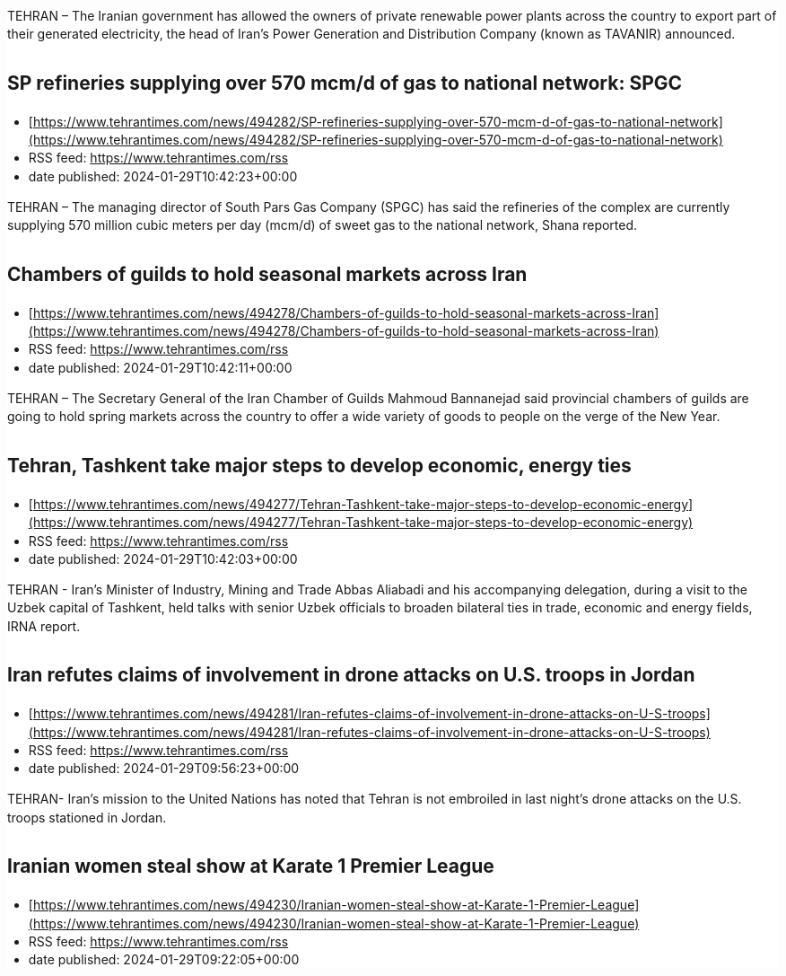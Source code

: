 TEHRAN – The Iranian government has allowed the owners of private renewable power plants across the country to export part of their generated electricity, the head of Iran’s Power Generation and Distribution Company (known as TAVANIR) announced.

## SP refineries supplying over 570 mcm/d of gas to national network: SPGC
 - [https://www.tehrantimes.com/news/494282/SP-refineries-supplying-over-570-mcm-d-of-gas-to-national-network](https://www.tehrantimes.com/news/494282/SP-refineries-supplying-over-570-mcm-d-of-gas-to-national-network)
 - RSS feed: https://www.tehrantimes.com/rss
 - date published: 2024-01-29T10:42:23+00:00

TEHRAN – The managing director of South Pars Gas Company (SPGC) has said the refineries of the complex are currently supplying 570 million cubic meters per day (mcm/d) of sweet gas to the national network, Shana reported.

## Chambers of guilds to hold seasonal markets across Iran
 - [https://www.tehrantimes.com/news/494278/Chambers-of-guilds-to-hold-seasonal-markets-across-Iran](https://www.tehrantimes.com/news/494278/Chambers-of-guilds-to-hold-seasonal-markets-across-Iran)
 - RSS feed: https://www.tehrantimes.com/rss
 - date published: 2024-01-29T10:42:11+00:00

TEHRAN – The Secretary General of the Iran Chamber of Guilds Mahmoud Bannanejad said provincial chambers of guilds are going to hold spring markets across the country to offer a wide variety of goods to people on the verge of the New Year.

## Tehran, Tashkent take major steps to develop economic, energy ties
 - [https://www.tehrantimes.com/news/494277/Tehran-Tashkent-take-major-steps-to-develop-economic-energy](https://www.tehrantimes.com/news/494277/Tehran-Tashkent-take-major-steps-to-develop-economic-energy)
 - RSS feed: https://www.tehrantimes.com/rss
 - date published: 2024-01-29T10:42:03+00:00

TEHRAN - Iran’s Minister of Industry, Mining and Trade Abbas Aliabadi and his accompanying delegation, during a visit to the Uzbek capital of Tashkent, held talks with senior Uzbek officials to broaden bilateral ties in trade, economic and energy fields, IRNA report.

## Iran refutes claims of involvement in drone attacks on U.S. troops in Jordan
 - [https://www.tehrantimes.com/news/494281/Iran-refutes-claims-of-involvement-in-drone-attacks-on-U-S-troops](https://www.tehrantimes.com/news/494281/Iran-refutes-claims-of-involvement-in-drone-attacks-on-U-S-troops)
 - RSS feed: https://www.tehrantimes.com/rss
 - date published: 2024-01-29T09:56:23+00:00

TEHRAN- Iran’s mission to the United Nations has noted that Tehran is not embroiled in last night’s drone attacks on the U.S. troops stationed in Jordan.

## Iranian women steal show at Karate 1 Premier League
 - [https://www.tehrantimes.com/news/494230/Iranian-women-steal-show-at-Karate-1-Premier-League](https://www.tehrantimes.com/news/494230/Iranian-women-steal-show-at-Karate-1-Premier-League)
 - RSS feed: https://www.tehrantimes.com/rss
 - date published: 2024-01-29T09:22:05+00:00

